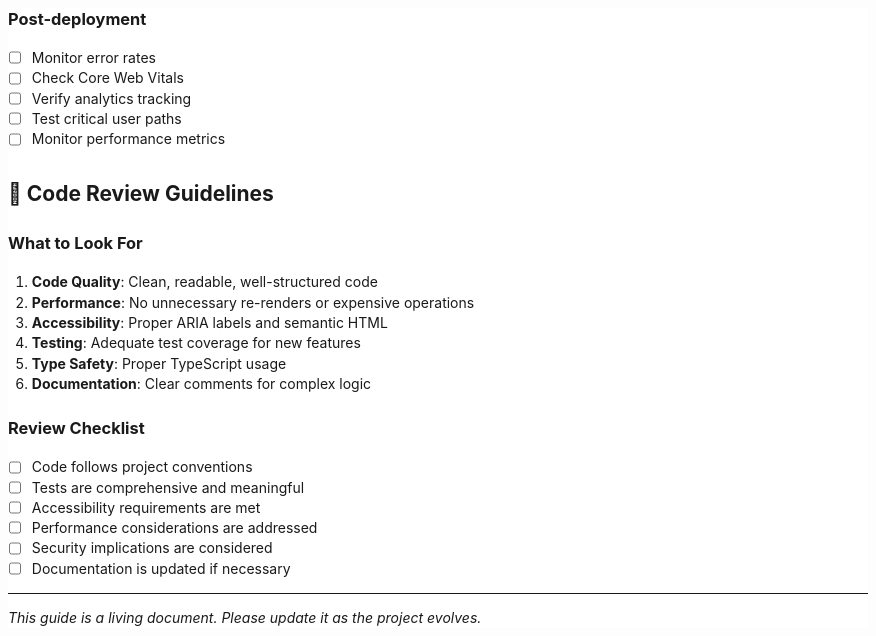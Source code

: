 ### Post-deployment
- [ ] Monitor error rates
- [ ] Check Core Web Vitals
- [ ] Verify analytics tracking
- [ ] Test critical user paths
- [ ] Monitor performance metrics

## 🤝 Code Review Guidelines

### What to Look For
1. **Code Quality**: Clean, readable, well-structured code
2. **Performance**: No unnecessary re-renders or expensive operations
3. **Accessibility**: Proper ARIA labels and semantic HTML
4. **Testing**: Adequate test coverage for new features
5. **Type Safety**: Proper TypeScript usage
6. **Documentation**: Clear comments for complex logic

### Review Checklist
- [ ] Code follows project conventions
- [ ] Tests are comprehensive and meaningful
- [ ] Accessibility requirements are met
- [ ] Performance considerations are addressed
- [ ] Security implications are considered
- [ ] Documentation is updated if necessary

---

*This guide is a living document. Please update it as the project evolves.*